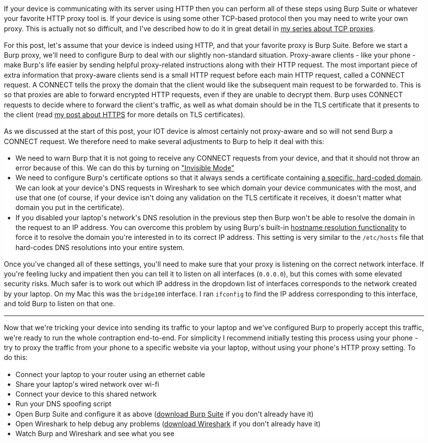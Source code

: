 If your device is communicating with its server using HTTP then you can perform all of these steps using Burp Suite or whatever your favorite HTTP proxy tool is. If your device is using some other TCP-based protocol then you may need to write your own proxy. This is actually not so difficult, and I've described how to do it in great detail in [my series about TCP proxies](/2018/08/31/how-to-build-a-tcp-proxy-1/).

For this post, let's assume that your device is indeed using HTTP, and that your favorite proxy is Burp Suite. Before we start a Burp proxy, we'll need to configure Burp to deal with our slightly non-standard situation. Proxy-aware clients - like your phone - make Burp's life easier by sending helpful proxy-related instructions along with their HTTP request. The most important piece of extra information that proxy-aware clients send is a small HTTP request before each main HTTP request, called a CONNECT request. A CONNECT tells the proxy the domain that the client would like the subsequent main request to be forwarded to. This is so that proxies are able to forward encrypted HTTP requests, even if they are unable to decrypt them. Burp uses CONNECT requests to decide where to forward the client's traffic, as well as what domain should be in the TLS certificate that it presents to the client (read [my post about HTTPS](/2014/03/27/how-does-https-actually-work/) for more details on TLS certificates).

As we discussed at the start of this post, your IOT device is almost certainly not proxy-aware and so will not send Burp a CONNECT request. We therefore need to make several adjustments to Burp to help it deal with this:

* We need to warn Burp that it is not going to receive any CONNECT requests from your device, and that it should not throw an error because of this. We can do this by turning on ["Invisible Mode"](https://portswigger.net/burp/documentation/desktop/tools/proxy/options/invisible)
* We need to configure Burp's certificate options so that it always sends a certificate containing [a specific, hard-coded domain](https://portswigger.net/burp/documentation/desktop/tools/proxy/options). We can look at your device's DNS requests in Wireshark to see which domain your device communicates with the most, and use that one (of course, if your device isn't doing any validation on the TLS certificate it receives, it doesn't matter what domain you put in the certificate).
* If you disabled your laptop's network's DNS resolution in the previous step then Burp won't be able to resolve the domain in the request to an IP address. You can overcome this problem by using Burp's built-in [hostname resolution functionality](https://portswigger.net/burp/documentation/desktop/options/connections#hostname-resolution) to force it to resolve the domain you're interested in to its correct IP address. This setting is very similar to the `/etc/hosts` file that hard-codes DNS resolutions into your entire system.

Once you've changed all of these settings, you'll need to make sure that your proxy is listening on the correct network interface. If you're feeling lucky and impatient then you can tell it to listen on all interfaces (`0.0.0.0`), but this comes with some elevated security risks. Much safer is to work out which IP address in the dropdown list of interfaces corresponds to the network created by your laptop. On my Mac this was the `bridge100` interface. I ran `ifconfig` to find the IP address corresponding to this interface, and told Burp to listen on that one.

-----

Now that we're tricking your device into sending its traffic to your laptop and we've configured Burp to properly accept this traffic, we're ready to run the whole contraption end-to-end. For simplicity I recommend initially testing this process using your phone - try to proxy the traffic from your phone to a specific website via your laptop, without using your phone's HTTP proxy setting. To do this:

* Connect your laptop to your router using an ethernet cable
* Share your laptop's wired network over wi-fi
* Connect your device to this shared network
* Run your DNS spoofing script
* Open Burp Suite and configure it as above ([download Burp Suite](https://portswigger.net/burp/communitydownload) if you don't already have it)
* Open Wireshark to help debug any problems ([download Wireshark](https://www.wireshark.org/) if you don't already have it)
* Watch Burp and Wireshark and see what you see
